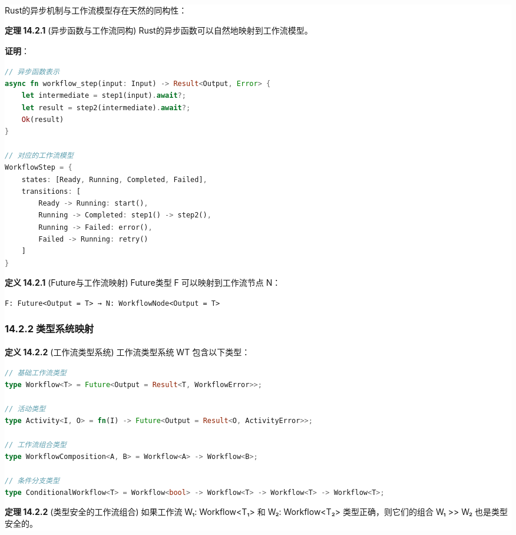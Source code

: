 Rust的异步机制与工作流模型存在天然的同构性：

**定理 14.2.1** (异步函数与工作流同构)
Rust的异步函数可以自然地映射到工作流模型。

**证明**：

```rust
// 异步函数表示
async fn workflow_step(input: Input) -> Result<Output, Error> {
    let intermediate = step1(input).await?;
    let result = step2(intermediate).await?;
    Ok(result)
}

// 对应的工作流模型
WorkflowStep = {
    states: [Ready, Running, Completed, Failed],
    transitions: [
        Ready -> Running: start(),
        Running -> Completed: step1() -> step2(),
        Running -> Failed: error(),
        Failed -> Running: retry()
    ]
}
```

**定义 14.2.1** (Future与工作流映射)
Future类型 F 可以映射到工作流节点 N：

```text
F: Future<Output = T> → N: WorkflowNode<Output = T>
```

### 14.2.2 类型系统映射

**定义 14.2.2** (工作流类型系统)
工作流类型系统 WT 包含以下类型：

```rust
// 基础工作流类型
type Workflow<T> = Future<Output = Result<T, WorkflowError>>;

// 活动类型
type Activity<I, O> = fn(I) -> Future<Output = Result<O, ActivityError>>;

// 工作流组合类型
type WorkflowComposition<A, B> = Workflow<A> -> Workflow<B>;

// 条件分支类型
type ConditionalWorkflow<T> = Workflow<bool> -> Workflow<T> -> Workflow<T> -> Workflow<T>;
```

**定理 14.2.2** (类型安全的工作流组合)
如果工作流 W₁: Workflow<T₁> 和 W₂: Workflow<T₂> 类型正确，则它们的组合 W₁ >> W₂ 也是类型安全的。
